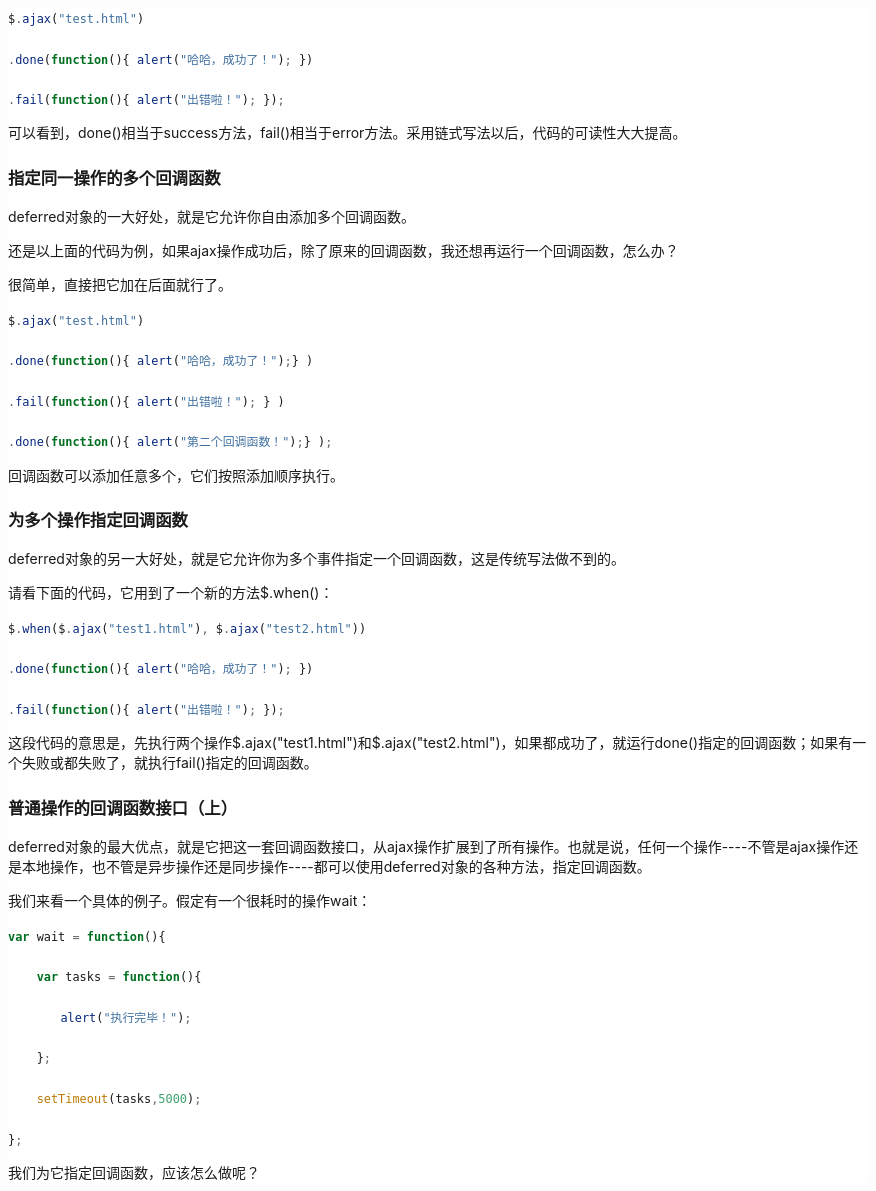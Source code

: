 ```js
$.ajax("test.html")

.done(function(){ alert("哈哈，成功了！"); })

.fail(function(){ alert("出错啦！"); });
```

可以看到，done()相当于success方法，fail()相当于error方法。采用链式写法以后，代码的可读性大大提高。

### 指定同一操作的多个回调函数

deferred对象的一大好处，就是它允许你自由添加多个回调函数。

还是以上面的代码为例，如果ajax操作成功后，除了原来的回调函数，我还想再运行一个回调函数，怎么办？

很简单，直接把它加在后面就行了。
```js
$.ajax("test.html")

.done(function(){ alert("哈哈，成功了！");} )

.fail(function(){ alert("出错啦！"); } )

.done(function(){ alert("第二个回调函数！");} );
```

回调函数可以添加任意多个，它们按照添加顺序执行。

### 为多个操作指定回调函数

deferred对象的另一大好处，就是它允许你为多个事件指定一个回调函数，这是传统写法做不到的。

请看下面的代码，它用到了一个新的方法$.when()：

```js
$.when($.ajax("test1.html"), $.ajax("test2.html"))

.done(function(){ alert("哈哈，成功了！"); })

.fail(function(){ alert("出错啦！"); });
```

这段代码的意思是，先执行两个操作$.ajax("test1.html")和$.ajax("test2.html")，如果都成功了，就运行done()指定的回调函数；如果有一个失败或都失败了，就执行fail()指定的回调函数。

### 普通操作的回调函数接口（上）

deferred对象的最大优点，就是它把这一套回调函数接口，从ajax操作扩展到了所有操作。也就是说，任何一个操作----不管是ajax操作还是本地操作，也不管是异步操作还是同步操作----都可以使用deferred对象的各种方法，指定回调函数。

我们来看一个具体的例子。假定有一个很耗时的操作wait：
```js
var wait = function(){

    var tasks = function(){

    　　alert("执行完毕！");

    };

    setTimeout(tasks,5000);

};
```
我们为它指定回调函数，应该怎么做呢？
